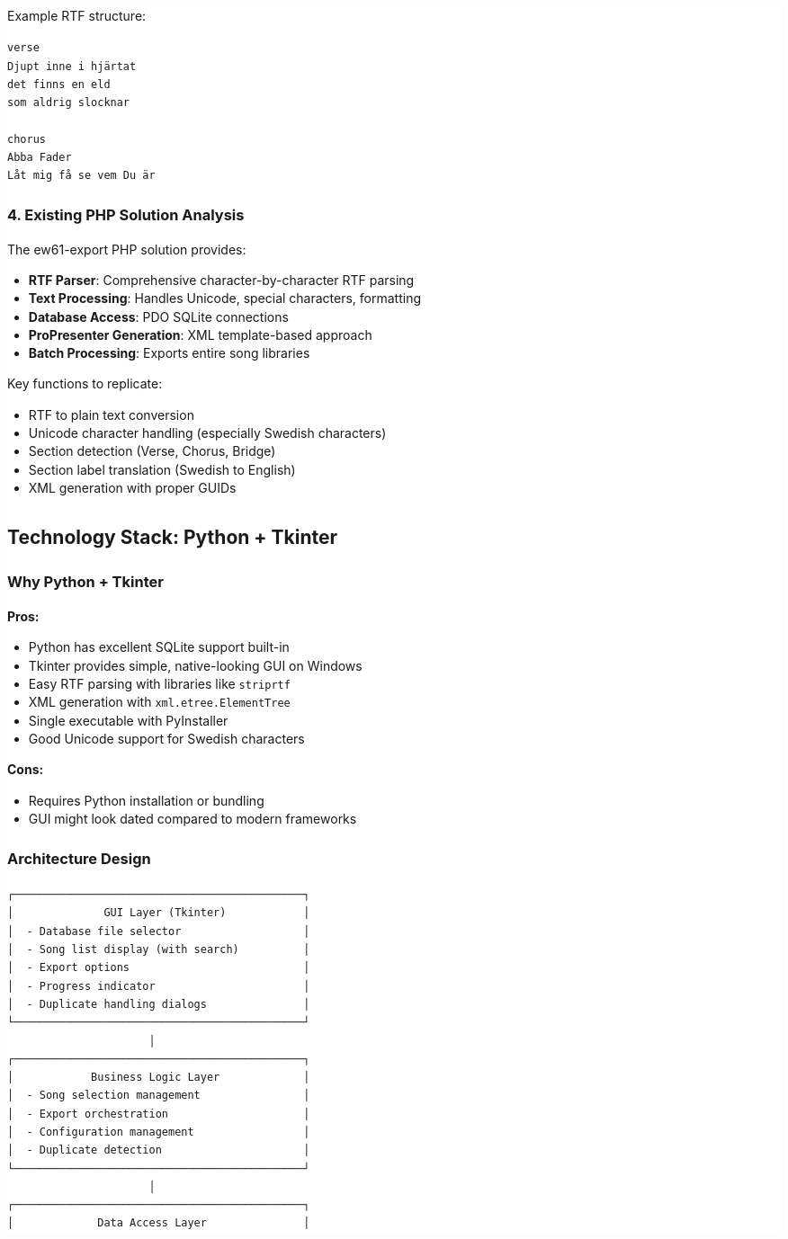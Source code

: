 Example RTF structure:
```
verse
Djupt inne i hjärtat
det finns en eld
som aldrig slocknar

chorus
Abba Fader
Låt mig få se vem Du är
```

### 4. Existing PHP Solution Analysis

The ew61-export PHP solution provides:
- **RTF Parser**: Comprehensive character-by-character RTF parsing
- **Text Processing**: Handles Unicode, special characters, formatting
- **Database Access**: PDO SQLite connections
- **ProPresenter Generation**: XML template-based approach
- **Batch Processing**: Exports entire song libraries

Key functions to replicate:
- RTF to plain text conversion
- Unicode character handling (especially Swedish characters)
- Section detection (Verse, Chorus, Bridge)
- Section label translation (Swedish to English)
- XML generation with proper GUIDs

## Technology Stack: Python + Tkinter

### Why Python + Tkinter
**Pros:**
- Python has excellent SQLite support built-in
- Tkinter provides simple, native-looking GUI on Windows
- Easy RTF parsing with libraries like `striprtf`
- XML generation with `xml.etree.ElementTree`
- Single executable with PyInstaller
- Good Unicode support for Swedish characters

**Cons:**
- Requires Python installation or bundling
- GUI might look dated compared to modern frameworks

### Architecture Design

```
┌─────────────────────────────────────────────┐
│              GUI Layer (Tkinter)            │
│  - Database file selector                   │
│  - Song list display (with search)          │
│  - Export options                           │
│  - Progress indicator                       │
│  - Duplicate handling dialogs               │
└─────────────────────────────────────────────┘
                      │
┌─────────────────────────────────────────────┐
│            Business Logic Layer             │
│  - Song selection management                │
│  - Export orchestration                     │
│  - Configuration management                 │
│  - Duplicate detection                      │
└─────────────────────────────────────────────┘
                      │
┌─────────────────────────────────────────────┐
│             Data Access Layer               │
```